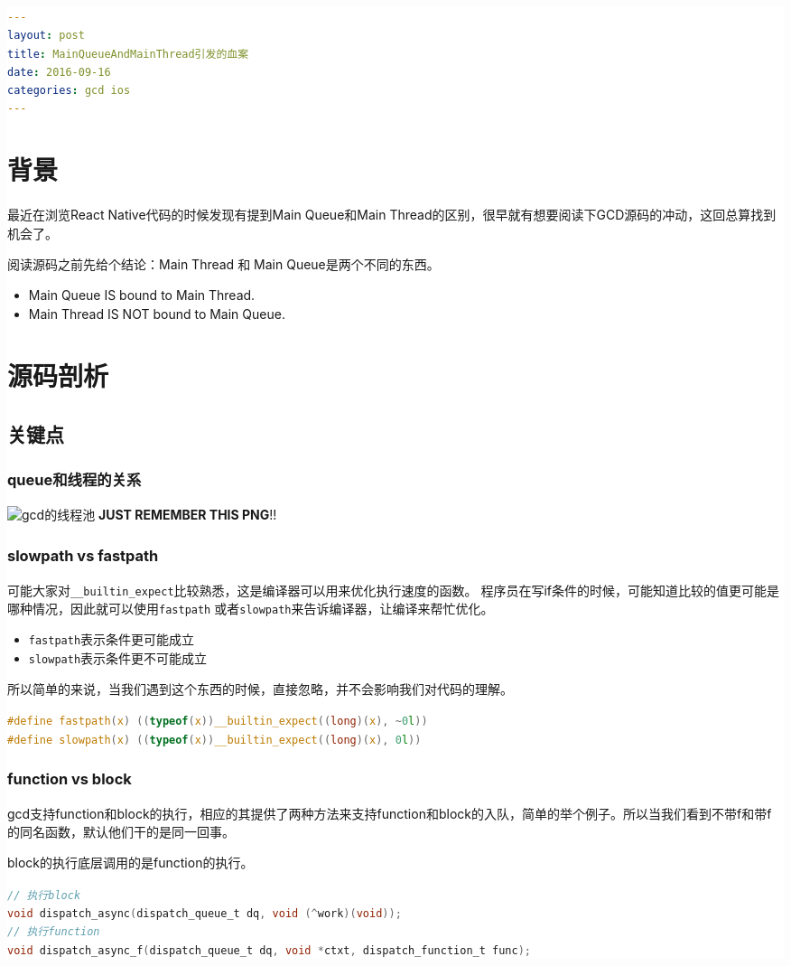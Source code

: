 ```yaml
---
layout: post
title: MainQueueAndMainThread引发的血案
date: 2016-09-16
categories: gcd ios
---
```


# 背景
最近在浏览React Native代码的时候发现有提到Main Queue和Main Thread的区别，很早就有想要阅读下GCD源码的冲动，这回总算找到机会了。

阅读源码之前先给个结论：Main Thread 和 Main Queue是两个不同的东西。

+ Main Queue IS bound to Main Thread.
+ Main Thread IS NOT bound to Main Queue.

# 源码剖析

## 关键点

### queue和线程的关系
![gcd的线程池](https://o8ouygf5v.qnssl.com/gcd-pool.png)
**JUST REMEMBER THIS PNG**!!

### slowpath vs fastpath
可能大家对`__builtin_expect`比较熟悉，这是编译器可以用来优化执行速度的函数。
程序员在写if条件的时候，可能知道比较的值更可能是哪种情况，因此就可以使用`fastpath`
或者`slowpath`来告诉编译器，让编译来帮忙优化。

+ `fastpath`表示条件更可能成立
+ `slowpath`表示条件更不可能成立

所以简单的来说，当我们遇到这个东西的时候，直接忽略，并不会影响我们对代码的理解。
```c
#define fastpath(x) ((typeof(x))__builtin_expect((long)(x), ~0l))
#define slowpath(x) ((typeof(x))__builtin_expect((long)(x), 0l))
```

### function vs block
gcd支持function和block的执行，相应的其提供了两种方法来支持function和block的入队，简单的举个例子。所以当我们看到不带f和带f的同名函数，默认他们干的是同一回事。

block的执行底层调用的是function的执行。

```c
// 执行block
void dispatch_async(dispatch_queue_t dq, void (^work)(void));
// 执行function
void dispatch_async_f(dispatch_queue_t dq, void *ctxt, dispatch_function_t func);
```
